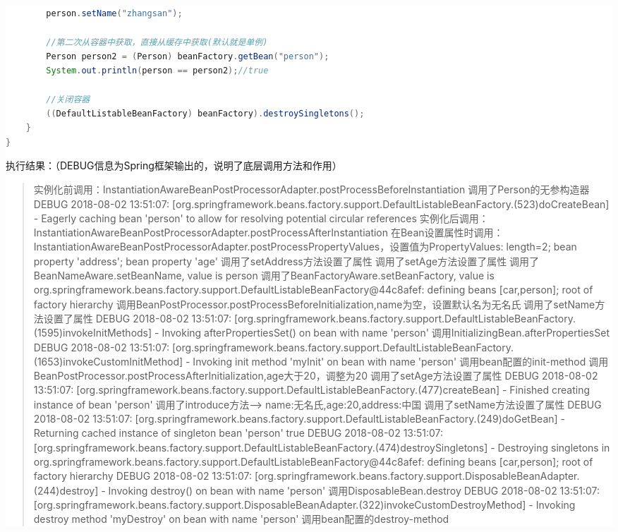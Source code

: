 ```java
        person.setName("zhangsan");

        //第二次从容器中获取，直接从缓存中获取(默认就是单例)
        Person person2 = (Person) beanFactory.getBean("person");
        System.out.println(person == person2);//true

        //关闭容器
        ((DefaultListableBeanFactory) beanFactory).destroySingletons();
    }
}
```

执行结果：（DEBUG信息为Spring框架输出的，说明了底层调用方法和作用）

> 实例化前调用：InstantiationAwareBeanPostProcessorAdapter.postProcessBeforeInstantiation
> 调用了Person的无参构造器
> DEBUG 2018-08-02 13:51:07: [org.springframework.beans.factory.support.DefaultListableBeanFactory.(523)doCreateBean] - Eagerly caching bean 'person' to allow for resolving potential circular references
> 实例化后调用：InstantiationAwareBeanPostProcessorAdapter.postProcessAfterInstantiation
> 在Bean设置属性时调用：InstantiationAwareBeanPostProcessorAdapter.postProcessPropertyValues，设置值为PropertyValues: length=2; bean property 'address'; bean property 'age'
> 调用了setAddress方法设置了属性
> 调用了setAge方法设置了属性
> 调用了BeanNameAware.setBeanName, value is person
> 调用了BeanFactoryAware.setBeanFactory, value is org.springframework.beans.factory.support.DefaultListableBeanFactory@44c8afef: defining beans [car,person]; root of factory hierarchy
> 调用BeanPostProcessor.postProcessBeforeInitialization,name为空，设置默认名为无名氏
> 调用了setName方法设置了属性
> DEBUG 2018-08-02 13:51:07: [org.springframework.beans.factory.support.DefaultListableBeanFactory.(1595)invokeInitMethods] - Invoking afterPropertiesSet() on bean with name 'person'
> 调用InitializingBean.afterPropertiesSet
> DEBUG 2018-08-02 13:51:07: [org.springframework.beans.factory.support.DefaultListableBeanFactory.(1653)invokeCustomInitMethod] - Invoking init method  'myInit' on bean with name 'person'
> 调用bean配置的init-method
> 调用BeanPostProcessor.postProcessAfterInitialization,age大于20，调整为20
> 调用了setAge方法设置了属性
> DEBUG 2018-08-02 13:51:07: [org.springframework.beans.factory.support.DefaultListableBeanFactory.(477)createBean] - Finished creating instance of bean 'person'
> 调用了introduce方法--> name:无名氏,age:20,address:中国
> 调用了setName方法设置了属性
> DEBUG 2018-08-02 13:51:07: [org.springframework.beans.factory.support.DefaultListableBeanFactory.(249)doGetBean] - Returning cached instance of singleton bean 'person'
> true
> DEBUG 2018-08-02 13:51:07: [org.springframework.beans.factory.support.DefaultListableBeanFactory.(474)destroySingletons] - Destroying singletons in org.springframework.beans.factory.support.DefaultListableBeanFactory@44c8afef: defining beans [car,person]; root of factory hierarchy
> DEBUG 2018-08-02 13:51:07: [org.springframework.beans.factory.support.DisposableBeanAdapter.(244)destroy] - Invoking destroy() on bean with name 'person'
> 调用DisposableBean.destroy
> DEBUG 2018-08-02 13:51:07: [org.springframework.beans.factory.support.DisposableBeanAdapter.(322)invokeCustomDestroyMethod] - Invoking destroy method 'myDestroy' on bean with name 'person'
> 调用bean配置的destroy-method
